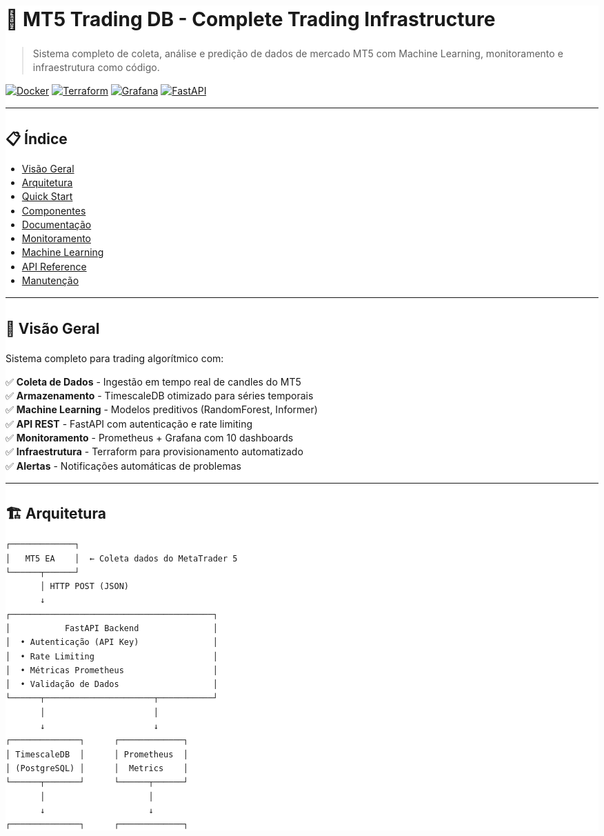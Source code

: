 # 🚀 MT5 Trading DB - Complete Trading Infrastructure

> Sistema completo de coleta, análise e predição de dados de mercado MT5 com Machine Learning, monitoramento e infraestrutura como código.

[![Docker](https://img.shields.io/badge/Docker-Ready-blue)](https://www.docker.com/)
[![Terraform](https://img.shields.io/badge/Terraform-IaC-purple)](https://www.terraform.io/)
[![Grafana](https://img.shields.io/badge/Grafana-Dashboard-orange)](https://grafana.com/)
[![FastAPI](https://img.shields.io/badge/FastAPI-Modern-green)](https://fastapi.tiangolo.com/)

---

## 📋 Índice

- [Visão Geral](#-visão-geral)
- [Arquitetura](#-arquitetura)
- [Quick Start](#-quick-start)
- [Componentes](#-componentes)
- [Documentação](#-documentação)
- [Monitoramento](#-monitoramento)
- [Machine Learning](#-machine-learning)
- [API Reference](#-api-reference)
- [Manutenção](#-manutenção)

---

## 🎯 Visão Geral

Sistema completo para trading algorítmico com:

✅ **Coleta de Dados** - Ingestão em tempo real de candles do MT5  
✅ **Armazenamento** - TimescaleDB otimizado para séries temporais  
✅ **Machine Learning** - Modelos preditivos (RandomForest, Informer)  
✅ **API REST** - FastAPI com autenticação e rate limiting  
✅ **Monitoramento** - Prometheus + Grafana com 10 dashboards  
✅ **Infraestrutura** - Terraform para provisionamento automatizado  
✅ **Alertas** - Notificações automáticas de problemas  

---

## 🏗️ Arquitetura

```
┌─────────────┐
│   MT5 EA    │  ← Coleta dados do MetaTrader 5
└──────┬──────┘
       │ HTTP POST (JSON)
       ↓
┌─────────────────────────────────────────┐
│           FastAPI Backend               │
│  • Autenticação (API Key)               │
│  • Rate Limiting                        │
│  • Métricas Prometheus                  │
│  • Validação de Dados                   │
└──────┬──────────────────────┬───────────┘
       │                      │
       ↓                      ↓
┌──────────────┐      ┌─────────────┐
│ TimescaleDB  │      │ Prometheus  │
│ (PostgreSQL) │      │  Metrics    │
└──────┬───────┘      └──────┬──────┘
       │                     │
       ↓                     ↓
┌──────────────┐      ┌─────────────┐
```